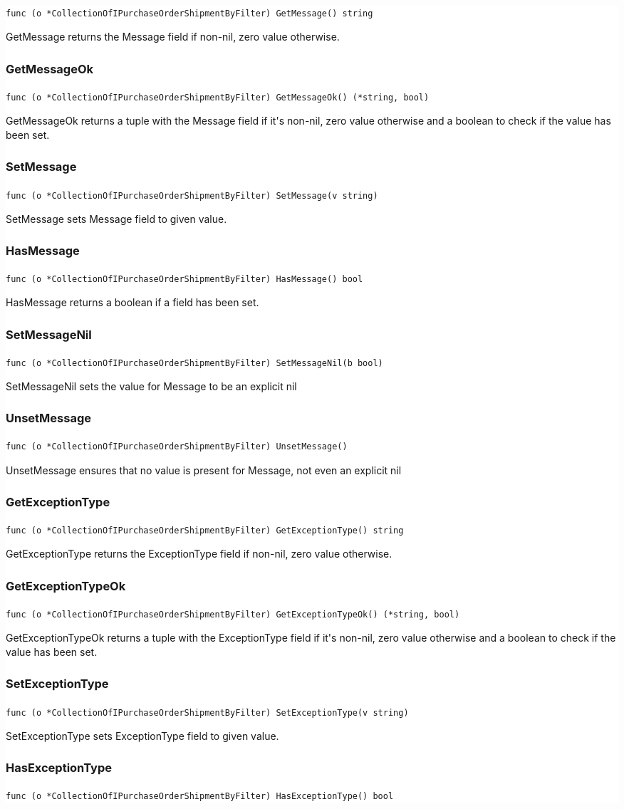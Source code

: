 `func (o *CollectionOfIPurchaseOrderShipmentByFilter) GetMessage() string`

GetMessage returns the Message field if non-nil, zero value otherwise.

### GetMessageOk

`func (o *CollectionOfIPurchaseOrderShipmentByFilter) GetMessageOk() (*string, bool)`

GetMessageOk returns a tuple with the Message field if it's non-nil, zero value otherwise
and a boolean to check if the value has been set.

### SetMessage

`func (o *CollectionOfIPurchaseOrderShipmentByFilter) SetMessage(v string)`

SetMessage sets Message field to given value.

### HasMessage

`func (o *CollectionOfIPurchaseOrderShipmentByFilter) HasMessage() bool`

HasMessage returns a boolean if a field has been set.

### SetMessageNil

`func (o *CollectionOfIPurchaseOrderShipmentByFilter) SetMessageNil(b bool)`

 SetMessageNil sets the value for Message to be an explicit nil

### UnsetMessage
`func (o *CollectionOfIPurchaseOrderShipmentByFilter) UnsetMessage()`

UnsetMessage ensures that no value is present for Message, not even an explicit nil
### GetExceptionType

`func (o *CollectionOfIPurchaseOrderShipmentByFilter) GetExceptionType() string`

GetExceptionType returns the ExceptionType field if non-nil, zero value otherwise.

### GetExceptionTypeOk

`func (o *CollectionOfIPurchaseOrderShipmentByFilter) GetExceptionTypeOk() (*string, bool)`

GetExceptionTypeOk returns a tuple with the ExceptionType field if it's non-nil, zero value otherwise
and a boolean to check if the value has been set.

### SetExceptionType

`func (o *CollectionOfIPurchaseOrderShipmentByFilter) SetExceptionType(v string)`

SetExceptionType sets ExceptionType field to given value.

### HasExceptionType

`func (o *CollectionOfIPurchaseOrderShipmentByFilter) HasExceptionType() bool`
